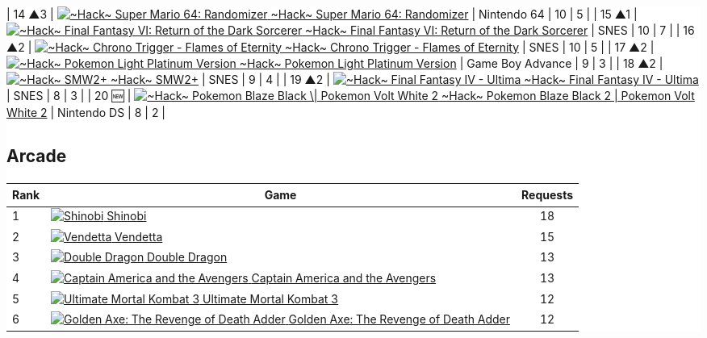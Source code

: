 | 14 ▲3            | <a class="gameicon-link" href="https://retroachievements.org/game/10509" target="_blank" rel="noopener"> <img class="gameicon" src="https://retroachievements.org/Images/050039.png" alt="~Hack~ Super Mario 64: Randomizer"> <span>~Hack~ Super Mario 64: Randomizer</span></a>                                       | Nintendo 64      |    10    |        5        |
| 15 ▲1            | <a class="gameicon-link" href="https://retroachievements.org/game/16496" target="_blank" rel="noopener"> <img class="gameicon" src="https://retroachievements.org/Images/035846.png" alt="~Hack~ Final Fantasy VI: Return of the Dark Sorcerer"> <span>~Hack~ Final Fantasy VI: Return of the Dark Sorcerer</span></a> | SNES             |    10    |        7        |
| 16 ▲2            | <a class="gameicon-link" href="https://retroachievements.org/game/1383" target="_blank" rel="noopener"> <img class="gameicon" src="https://retroachievements.org/Images/019108.png" alt="~Hack~ Chrono Trigger - Flames of Eternity"> <span>~Hack~ Chrono Trigger - Flames of Eternity</span></a>                      | SNES             |    10    |        5        |
| 17 ▲2            | <a class="gameicon-link" href="https://retroachievements.org/game/3817" target="_blank" rel="noopener"> <img class="gameicon" src="https://retroachievements.org/Images/005490.png" alt="~Hack~ Pokemon Light Platinum Version"> <span>~Hack~ Pokemon Light Platinum Version</span></a>                                | Game Boy Advance |    9     |        3        |
| 18 ▲2            | <a class="gameicon-link" href="https://retroachievements.org/game/12885" target="_blank" rel="noopener"> <img class="gameicon" src="https://retroachievements.org/Images/050038.png" alt="~Hack~ SMW2+"> <span>~Hack~ SMW2+</span></a>                                                                                 | SNES             |    9     |        4        |
| 19 ▲2            | <a class="gameicon-link" href="https://retroachievements.org/game/1072" target="_blank" rel="noopener"> <img class="gameicon" src="https://retroachievements.org/Images/000001.png" alt="~Hack~ Final Fantasy IV - Ultima"> <span>~Hack~ Final Fantasy IV - Ultima</span></a>                                          | SNES             |    8     |        3        |
| 20 🆕             | <a class="gameicon-link" href="https://retroachievements.org/game/16199" target="_blank" rel="noopener"> <img class="gameicon" src="https://retroachievements.org/Images/050947.png" alt="~Hack~ Pokemon Blaze Black \| Pokemon Volt White 2"> <span>~Hack~ Pokemon Blaze Black 2 \| Pokemon Volt White 2</span></a>   | Nintendo DS      |    8     |        2        |

## Arcade

| Rank | Game                                                                                                                                                                                                                                                                                                                                                                             | Requests |
| ---- | -------------------------------------------------------------------------------------------------------------------------------------------------------------------------------------------------------------------------------------------------------------------------------------------------------------------------------------------------------------------------------- | :------: |
| 1    | <a class="gameicon-link" href="https://retroachievements.org/game/11853" target="_blank" rel="noopener"> <img class="gameicon" src="https://retroachievements.org/Images/019171.png" alt="Shinobi"> <span>Shinobi</span></a>                                                                                                                                                     |    18    |
| 2    | <a class="gameicon-link" href="https://retroachievements.org/game/11804" target="_blank" rel="noopener"> <img class="gameicon" src="https://retroachievements.org/Images/032247.png" alt="Vendetta"> <span>Vendetta</span></a>                                                                                                                                                   |    15    |
| 3    | <a class="gameicon-link" href="https://retroachievements.org/game/12082" target="_blank" rel="noopener"> <img class="gameicon" src="https://retroachievements.org/Images/049791.png" alt="Double Dragon"> <span>Double Dragon</span></a>                                                                                                                                         |    13    |
| 4    | <a class="gameicon-link" href="https://retroachievements.org/game/13251" target="_blank" rel="noopener"> <img class="gameicon" src="https://retroachievements.org/Images/019185.png" alt="Captain America and the Avengers"> <span>Captain America and the Avengers</span></a>                                                                                                   |    13    |
| 5    | <a class="gameicon-link" href="https://retroachievements.org/game/14654" target="_blank" rel="noopener"> <img class="gameicon" src="https://retroachievements.org/Images/036594.png" alt="Ultimate Mortal Kombat 3"> <span>Ultimate Mortal Kombat 3</span></a>                                                                                                                   |    12    |
| 6    | <a class="gameicon-link" href="https://retroachievements.org/game/16341" target="_blank" rel="noopener"> <img class="gameicon" src="https://retroachievements.org/Images/048856.png" alt="Golden Axe: The Revenge of Death Adder"> <span>Golden Axe: The Revenge of Death Adder</span></a>                                                                                       |    12    |